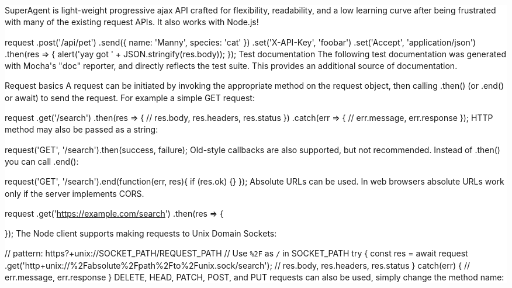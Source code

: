 SuperAgent is light-weight progressive ajax API crafted for flexibility, readability, and a low learning curve after being frustrated with many of the existing request APIs. It also works with Node.js!

 request
   .post('/api/pet')
   .send({ name: 'Manny', species: 'cat' })
   .set('X-API-Key', 'foobar')
   .set('Accept', 'application/json')
   .then(res => {
      alert('yay got ' + JSON.stringify(res.body));
   });
Test documentation
The following test documentation was generated with Mocha's "doc" reporter, and directly reflects the test suite. This provides an additional source of documentation.

Request basics
A request can be initiated by invoking the appropriate method on the request object, then calling .then() (or .end() or await) to send the request. For example a simple GET request:

 request
   .get('/search')
   .then(res => {
      // res.body, res.headers, res.status
   })
   .catch(err => {
      // err.message, err.response
   });
HTTP method may also be passed as a string:

request('GET', '/search').then(success, failure);
Old-style callbacks are also supported, but not recommended. Instead of .then() you can call .end():

request('GET', '/search').end(function(err, res){
  if (res.ok) {}
});
Absolute URLs can be used. In web browsers absolute URLs work only if the server implements CORS.

 request
   .get('https://example.com/search')
   .then(res => {

   });
The Node client supports making requests to Unix Domain Sockets:

// pattern: https?+unix://SOCKET_PATH/REQUEST_PATH
//          Use `%2F` as `/` in SOCKET_PATH
try {
  const res = await request
    .get('http+unix://%2Fabsolute%2Fpath%2Fto%2Funix.sock/search');
  // res.body, res.headers, res.status
} catch(err) {
  // err.message, err.response
}
DELETE, HEAD, PATCH, POST, and PUT requests can also be used, simply change the method name:
